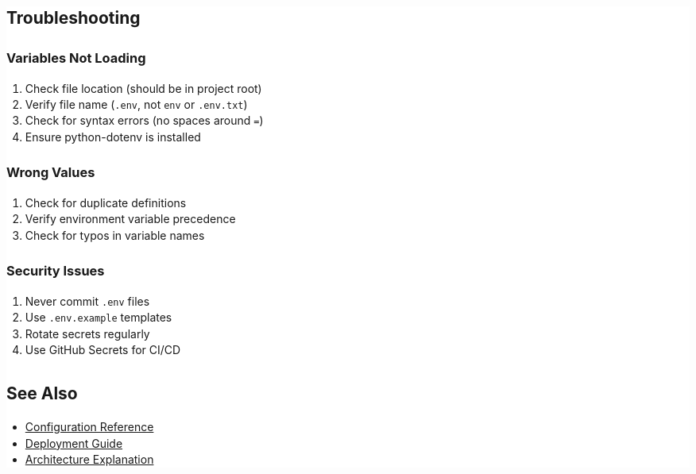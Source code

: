 ## Troubleshooting

### Variables Not Loading

1. Check file location (should be in project root)
2. Verify file name (`.env`, not `env` or `.env.txt`)
3. Check for syntax errors (no spaces around `=`)
4. Ensure python-dotenv is installed

### Wrong Values

1. Check for duplicate definitions
2. Verify environment variable precedence
3. Check for typos in variable names

### Security Issues

1. Never commit `.env` files
2. Use `.env.example` templates
3. Rotate secrets regularly
4. Use GitHub Secrets for CI/CD

## See Also

- [Configuration Reference](../reference/configuration.md)
- [Deployment Guide](deploy.md)
- [Architecture Explanation](../explanation/architecture.md)
